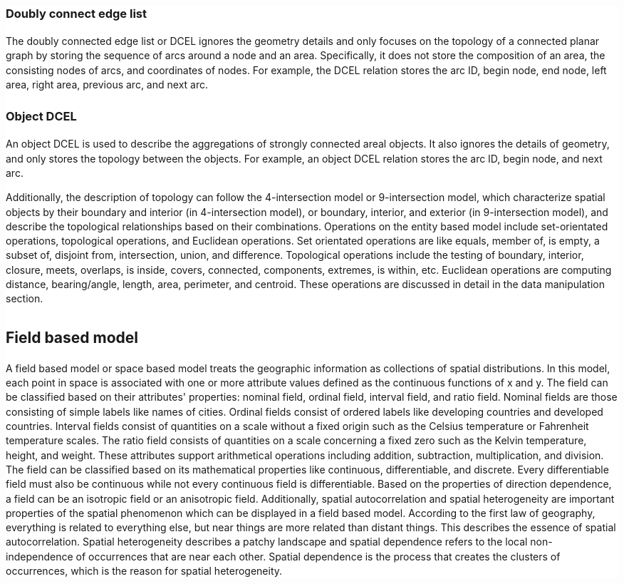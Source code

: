 ### Doubly connect edge list
The doubly connected edge list or DCEL ignores the geometry details and only focuses on the topology of a connected planar graph by storing the sequence of arcs around a node and an area. Specifically, it does not store the composition of an area, the consisting nodes of arcs, and coordinates of nodes. For example, the DCEL relation stores the arc ID, begin node, end node, left area, right area, previous arc, and next arc. 
 
### Object DCEL
An object DCEL is used to describe the aggregations of strongly connected areal objects. It also ignores the details of geometry, and only stores the topology between the objects. For example, an object DCEL relation stores the arc ID, begin node, and next arc. 

Additionally, the description of topology can follow the 4-intersection model or 9-intersection model, which characterize spatial objects by their boundary and interior (in 4-intersection model), or boundary, interior, and exterior (in 9-intersection model), and describe the topological relationships based on their combinations. Operations on the entity based model include set-orientated operations, topological operations, and Euclidean operations. Set orientated operations are like equals, member of, is empty, a subset of, disjoint from, intersection, union, and difference. Topological operations include the testing of boundary, interior, closure, meets, overlaps, is inside, covers, connected, components, extremes, is within, etc. Euclidean operations are computing distance, bearing/angle, length, area, perimeter, and centroid. These operations are discussed in detail in the data manipulation section. 

## Field based model
A field based model or space based model treats the geographic information as collections of spatial distributions. In this model, each point in space is associated with one or more attribute values defined as the continuous functions of x and y. The field can be classified based on their attributes' properties: nominal field, ordinal field, interval field, and ratio field. Nominal fields are those consisting of simple labels like names of cities. Ordinal fields consist of ordered labels like developing countries and developed countries. Interval fields consist of quantities on a scale without a fixed origin such as the Celsius temperature or Fahrenheit temperature scales. The ratio field consists of quantities on a scale concerning a fixed zero such as the Kelvin temperature, height, and weight. These attributes support arithmetical operations including addition, subtraction, multiplication, and division. The field can be classified based on its mathematical properties like continuous, differentiable, and discrete. Every differentiable field must also be continuous while not every continuous field is differentiable. Based on the properties of direction dependence, a field can be an isotropic field or an anisotropic field. Additionally, spatial autocorrelation and spatial heterogeneity are important properties of the spatial phenomenon which can be displayed in a field based model. According to the first law of geography, everything is related to everything else, but near things are more related than distant things. This describes the essence of spatial autocorrelation. Spatial heterogeneity describes a patchy landscape and spatial dependence refers to the local non-independence of occurrences that are near each other. Spatial dependence is the process that creates the clusters of occurrences, which is the reason for spatial heterogeneity.
 
